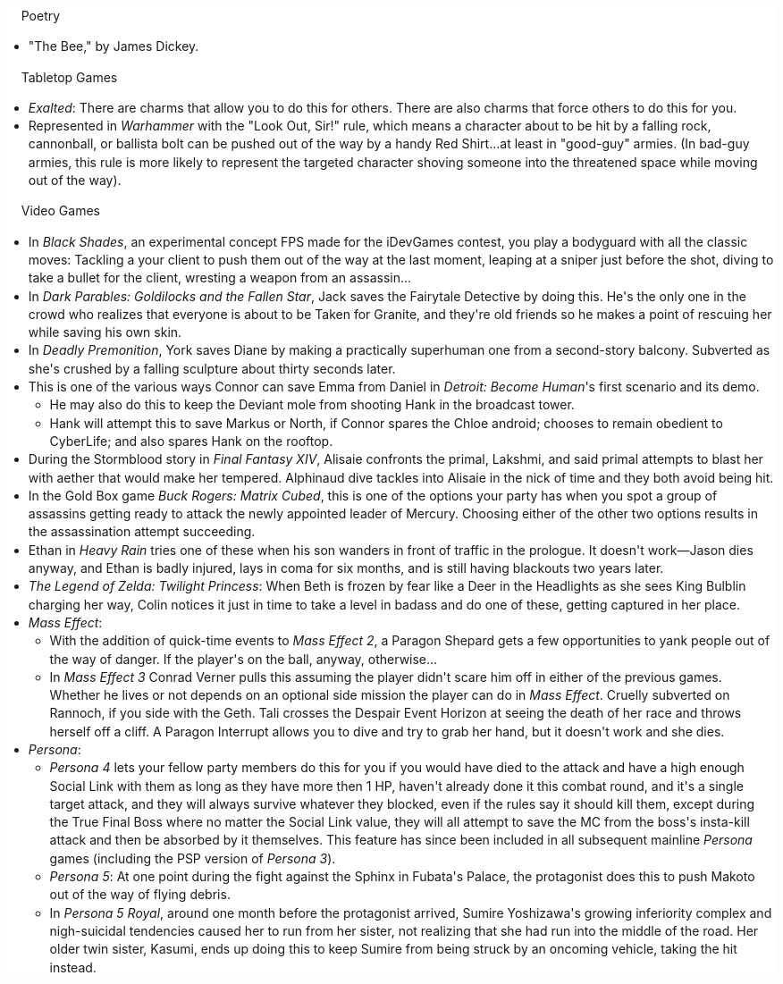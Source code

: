     Poetry 

-   "The Bee," by James Dickey.

    Tabletop Games 

-   _Exalted_: There are charms that allow you to do this for others. There are also charms that force others to do this for you.
-   Represented in _Warhammer_ with the "Look Out, Sir!" rule, which means a character about to be hit by a falling rock, cannonball, or ballista bolt can be pushed out of the way by a handy Red Shirt...at least in "good-guy" armies. (In bad-guy armies, this rule is more likely to represent the targeted character shoving someone into the threatened space while moving out of the way).

    Video Games 

-   In _Black Shades_, an experimental concept FPS made for the iDevGames contest, you play a bodyguard with all the classic moves: Tackling a your client to push them out of the way at the last moment, leaping at a sniper just before the shot, diving to take a bullet for the client, wresting a weapon from an assassin...
-   In _Dark Parables: Goldilocks and the Fallen Star_, Jack saves the Fairytale Detective by doing this. He's the only one in the crowd who realizes that everyone is about to be Taken for Granite, and they're old friends so he makes a point of rescuing her while saving his own skin.
-   In _Deadly Premonition_, York saves Diane by making a practically superhuman one from a second-story balcony. Subverted as she's crushed by a falling sculpture about thirty seconds later.
-   This is one of the various ways Connor can save Emma from Daniel in _Detroit: Become Human_'s first scenario and its demo.
    -   He may also do this to keep the Deviant mole from shooting Hank in the broadcast tower.
    -   Hank will attempt this to save Markus or North, if Connor spares the Chloe android; chooses to remain obedient to CyberLife; and also spares Hank on the rooftop.
-   During the Stormblood story in _Final Fantasy XIV_, Alisaie confronts the primal, Lakshmi, and said primal attempts to blast her with aether that would make her tempered. Alphinaud dive tackles into Alisaie in the nick of time and they both avoid being hit.
-   In the Gold Box game _Buck Rogers: Matrix Cubed_, this is one of the options your party has when you spot a group of assassins getting ready to attack the newly appointed leader of Mercury. Choosing either of the other two options results in the assassination attempt succeeding.
-   Ethan in _Heavy Rain_ tries one of these when his son wanders in front of traffic in the prologue. It doesn't work—Jason dies anyway, and Ethan is badly injured, lays in coma for six months, and is still having blackouts two years later.
-   _The Legend of Zelda: Twilight Princess_: When Beth is frozen by fear like a Deer in the Headlights as she sees King Bulblin charging her way, Colin notices it just in time to take a level in badass and do one of these, getting captured in her place.
-   _Mass Effect_:
    -   With the addition of quick-time events to _Mass Effect 2_, a Paragon Shepard gets a few opportunities to yank people out of the way of danger. If the player's on the ball, anyway, otherwise...
    -   In _Mass Effect 3_ Conrad Verner pulls this assuming the player didn't scare him off in either of the previous games. Whether he lives or not depends on an optional side mission the player can do in _Mass Effect_. Cruelly subverted on Rannoch, if you side with the Geth. Tali crosses the Despair Event Horizon at seeing the death of her race and throws herself off a cliff. A Paragon Interrupt allows you to dive and try to grab her hand, but it doesn't work and she dies.
-   _Persona_:
    -   _Persona 4_ lets your fellow party members do this for you if you would have died to the attack and have a high enough Social Link with them as long as they have more then 1 HP, haven't already done it this combat round, and it's a single target attack, and they will always survive whatever they blocked, even if the rules say it should kill them, except during the True Final Boss where no matter the Social Link value, they will all attempt to save the MC from the boss's insta-kill attack and then be absorbed by it themselves. This feature has since been included in all subsequent mainline _Persona_ games (including the PSP version of _Persona 3_).
    -   _Persona 5_: At one point during the fight against the Sphinx in Fubata's Palace, the protagonist does this to push Makoto out of the way of flying debris.
    -   In _Persona 5 Royal_, around one month before the protagonist arrived, Sumire Yoshizawa's growing inferiority complex and nigh-suicidal tendencies caused her to run from her sister, not realizing that she had run into the middle of the road. Her older twin sister, Kasumi, ends up doing this to keep Sumire from being struck by an oncoming vehicle, taking the hit instead.